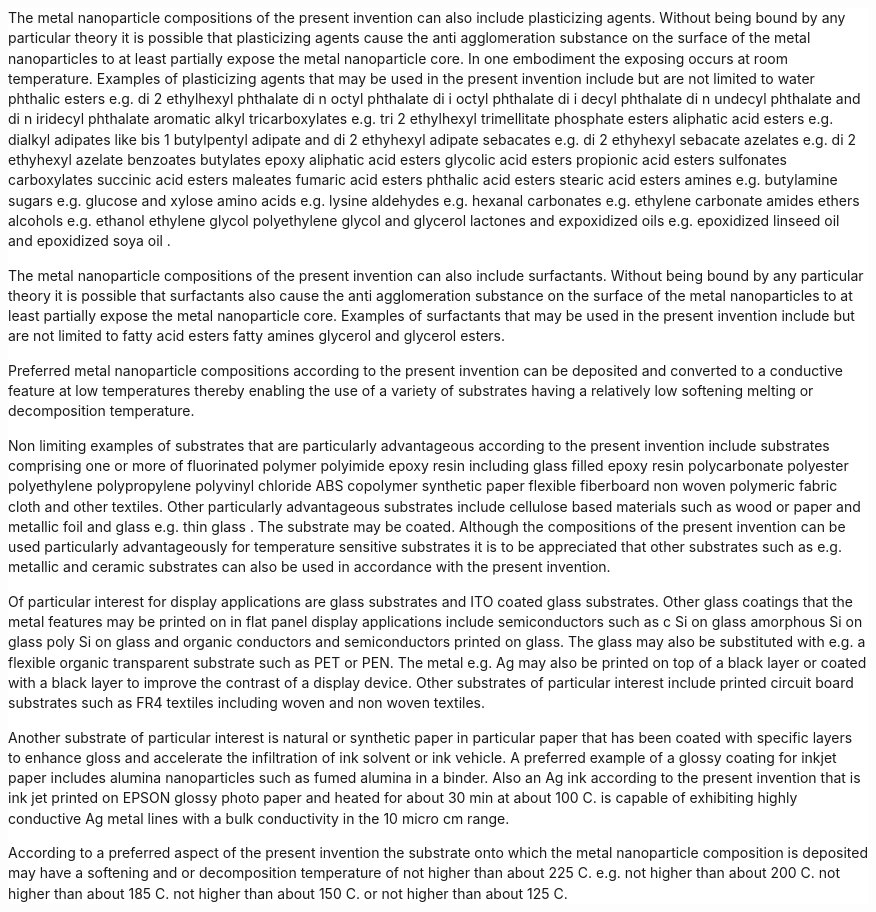 The metal nanoparticle compositions of the present invention can also include plasticizing agents. Without being bound by any particular theory it is possible that plasticizing agents cause the anti agglomeration substance on the surface of the metal nanoparticles to at least partially expose the metal nanoparticle core. In one embodiment the exposing occurs at room temperature. Examples of plasticizing agents that may be used in the present invention include but are not limited to water phthalic esters e.g. di 2 ethylhexyl phthalate di n octyl phthalate di i octyl phthalate di i decyl phthalate di n undecyl phthalate and di n iridecyl phthalate aromatic alkyl tricarboxylates e.g. tri 2 ethylhexyl trimellitate phosphate esters aliphatic acid esters e.g. dialkyl adipates like bis 1 butylpentyl adipate and di 2 ethyhexyl adipate sebacates e.g. di 2 ethyhexyl sebacate azelates e.g. di 2 ethyhexyl azelate benzoates butylates epoxy aliphatic acid esters glycolic acid esters propionic acid esters sulfonates carboxylates succinic acid esters maleates fumaric acid esters phthalic acid esters stearic acid esters amines e.g. butylamine sugars e.g. glucose and xylose amino acids e.g. lysine aldehydes e.g. hexanal carbonates e.g. ethylene carbonate amides ethers alcohols e.g. ethanol ethylene glycol polyethylene glycol and glycerol lactones and expoxidized oils e.g. epoxidized linseed oil and epoxidized soya oil .

The metal nanoparticle compositions of the present invention can also include surfactants. Without being bound by any particular theory it is possible that surfactants also cause the anti agglomeration substance on the surface of the metal nanoparticles to at least partially expose the metal nanoparticle core. Examples of surfactants that may be used in the present invention include but are not limited to fatty acid esters fatty amines glycerol and glycerol esters.

Preferred metal nanoparticle compositions according to the present invention can be deposited and converted to a conductive feature at low temperatures thereby enabling the use of a variety of substrates having a relatively low softening melting or decomposition temperature.

Non limiting examples of substrates that are particularly advantageous according to the present invention include substrates comprising one or more of fluorinated polymer polyimide epoxy resin including glass filled epoxy resin polycarbonate polyester polyethylene polypropylene polyvinyl chloride ABS copolymer synthetic paper flexible fiberboard non woven polymeric fabric cloth and other textiles. Other particularly advantageous substrates include cellulose based materials such as wood or paper and metallic foil and glass e.g. thin glass . The substrate may be coated. Although the compositions of the present invention can be used particularly advantageously for temperature sensitive substrates it is to be appreciated that other substrates such as e.g. metallic and ceramic substrates can also be used in accordance with the present invention.

Of particular interest for display applications are glass substrates and ITO coated glass substrates. Other glass coatings that the metal features may be printed on in flat panel display applications include semiconductors such as c Si on glass amorphous Si on glass poly Si on glass and organic conductors and semiconductors printed on glass. The glass may also be substituted with e.g. a flexible organic transparent substrate such as PET or PEN. The metal e.g. Ag may also be printed on top of a black layer or coated with a black layer to improve the contrast of a display device. Other substrates of particular interest include printed circuit board substrates such as FR4 textiles including woven and non woven textiles.

Another substrate of particular interest is natural or synthetic paper in particular paper that has been coated with specific layers to enhance gloss and accelerate the infiltration of ink solvent or ink vehicle. A preferred example of a glossy coating for inkjet paper includes alumina nanoparticles such as fumed alumina in a binder. Also an Ag ink according to the present invention that is ink jet printed on EPSON glossy photo paper and heated for about 30 min at about 100 C. is capable of exhibiting highly conductive Ag metal lines with a bulk conductivity in the 10 micro cm range.

According to a preferred aspect of the present invention the substrate onto which the metal nanoparticle composition is deposited may have a softening and or decomposition temperature of not higher than about 225 C. e.g. not higher than about 200 C. not higher than about 185 C. not higher than about 150 C. or not higher than about 125 C.
